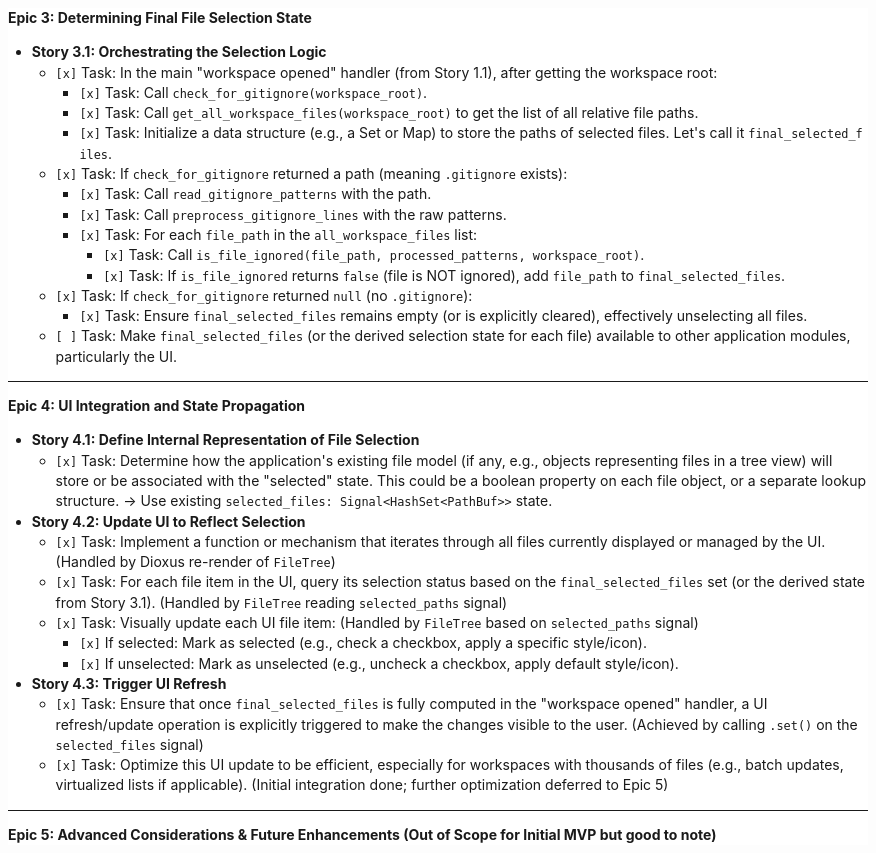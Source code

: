 
**Epic 3: Determining Final File Selection State**

*   **Story 3.1: Orchestrating the Selection Logic**
    *   `[x]` Task: In the main "workspace opened" handler (from Story 1.1), after getting the workspace root:
        *   `[x]` Task: Call `check_for_gitignore(workspace_root)`.
        *   `[x]` Task: Call `get_all_workspace_files(workspace_root)` to get the list of all relative file paths.
        *   `[x]` Task: Initialize a data structure (e.g., a Set or Map) to store the paths of selected files. Let's call it `final_selected_files`.
    *   `[x]` Task: If `check_for_gitignore` returned a path (meaning `.gitignore` exists):
        *   `[x]` Task: Call `read_gitignore_patterns` with the path.
        *   `[x]` Task: Call `preprocess_gitignore_lines` with the raw patterns.
        *   `[x]` Task: For each `file_path` in the `all_workspace_files` list:
            *   `[x]` Task: Call `is_file_ignored(file_path, processed_patterns, workspace_root)`.
            *   `[x]` Task: If `is_file_ignored` returns `false` (file is NOT ignored), add `file_path` to `final_selected_files`.
    *   `[x]` Task: If `check_for_gitignore` returned `null` (no `.gitignore`):
        *   `[x]` Task: Ensure `final_selected_files` remains empty (or is explicitly cleared), effectively unselecting all files.
    *   `[ ]` Task: Make `final_selected_files` (or the derived selection state for each file) available to other application modules, particularly the UI.

---

**Epic 4: UI Integration and State Propagation**

*   **Story 4.1: Define Internal Representation of File Selection**
    *   `[x]` Task: Determine how the application's existing file model (if any, e.g., objects representing files in a tree view) will store or be associated with the "selected" state. This could be a boolean property on each file object, or a separate lookup structure. -> Use existing `selected_files: Signal<HashSet<PathBuf>>` state.
*   **Story 4.2: Update UI to Reflect Selection**
    *   `[x]` Task: Implement a function or mechanism that iterates through all files currently displayed or managed by the UI. (Handled by Dioxus re-render of `FileTree`)
    *   `[x]` Task: For each file item in the UI, query its selection status based on the `final_selected_files` set (or the derived state from Story 3.1). (Handled by `FileTree` reading `selected_paths` signal)
    *   `[x]` Task: Visually update each UI file item: (Handled by `FileTree` based on `selected_paths` signal)
        *   `[x]` If selected: Mark as selected (e.g., check a checkbox, apply a specific style/icon).
        *   `[x]` If unselected: Mark as unselected (e.g., uncheck a checkbox, apply default style/icon).
*   **Story 4.3: Trigger UI Refresh**
    *   `[x]` Task: Ensure that once `final_selected_files` is fully computed in the "workspace opened" handler, a UI refresh/update operation is explicitly triggered to make the changes visible to the user. (Achieved by calling `.set()` on the `selected_files` signal)
    *   `[x]` Task: Optimize this UI update to be efficient, especially for workspaces with thousands of files (e.g., batch updates, virtualized lists if applicable). (Initial integration done; further optimization deferred to Epic 5)

---

**Epic 5: Advanced Considerations & Future Enhancements (Out of Scope for Initial MVP but good to note)**
